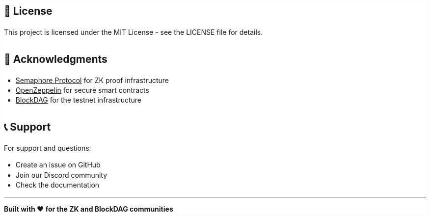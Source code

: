 ## 📄 License

This project is licensed under the MIT License - see the LICENSE file for details.

## 🙏 Acknowledgments

- [Semaphore Protocol](https://semaphore.appliedzkp.org/) for ZK proof infrastructure
- [OpenZeppelin](https://openzeppelin.com/) for secure smart contracts
- [BlockDAG](https://blockdag.network/) for the testnet infrastructure

## 📞 Support

For support and questions:
- Create an issue on GitHub
- Join our Discord community
- Check the documentation

---

**Built with ❤️ for the ZK and BlockDAG communities** 